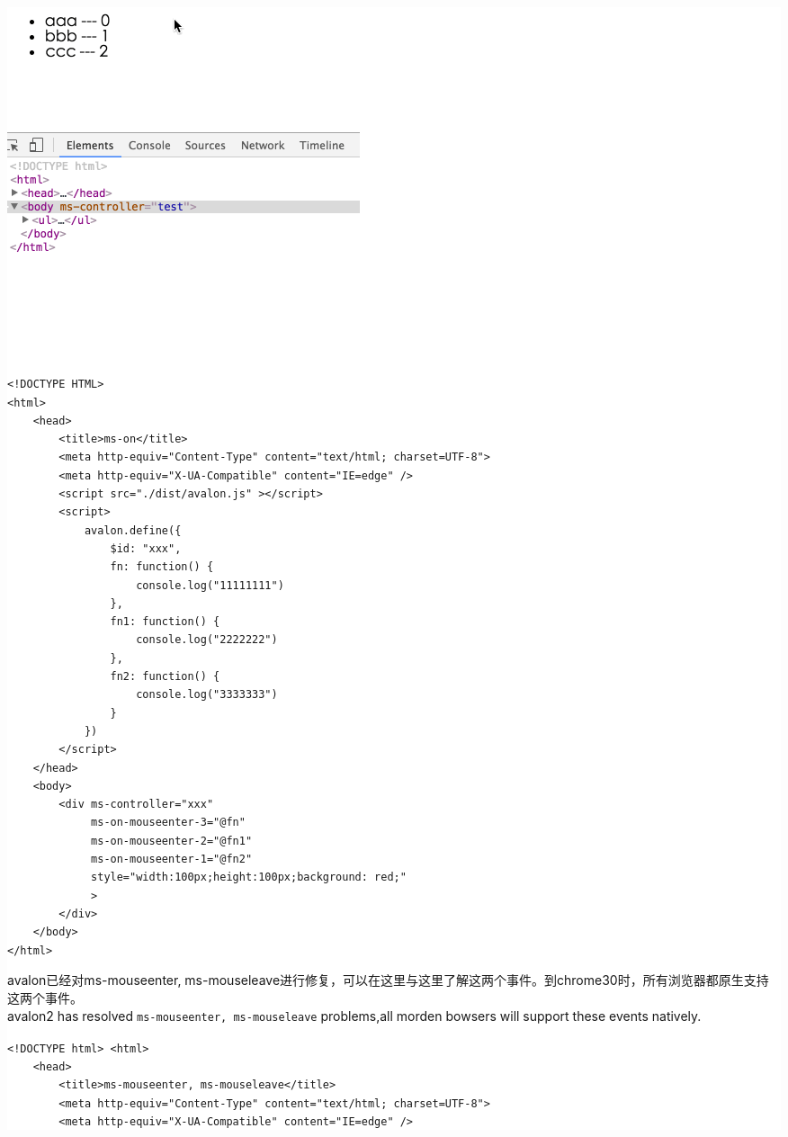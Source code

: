 ![](lesson09_1.gif)  
```
<!DOCTYPE HTML>
<html>
    <head>
        <title>ms-on</title>
        <meta http-equiv="Content-Type" content="text/html; charset=UTF-8">
        <meta http-equiv="X-UA-Compatible" content="IE=edge" /> 
        <script src="./dist/avalon.js" ></script>
        <script>
            avalon.define({
                $id: "xxx",
                fn: function() {
                    console.log("11111111")
                },
                fn1: function() {
                    console.log("2222222")
                },
                fn2: function() {
                    console.log("3333333")
                }
            })
        </script>
    </head>
    <body>
        <div ms-controller="xxx" 
             ms-on-mouseenter-3="@fn"
             ms-on-mouseenter-2="@fn1"
             ms-on-mouseenter-1="@fn2"
             style="width:100px;height:100px;background: red;"
             >
        </div>
    </body>
</html>
```
avalon已经对ms-mouseenter, ms-mouseleave进行修复，可以在这里与这里了解这两个事件。到chrome30时，所有浏览器都原生支持这两个事件。  
avalon2 has resolved `ms-mouseenter, ms-mouseleave` problems,all morden bowsers will support these events natively.  
```
<!DOCTYPE html> <html>
    <head>
        <title>ms-mouseenter, ms-mouseleave</title>
        <meta http-equiv="Content-Type" content="text/html; charset=UTF-8">
        <meta http-equiv="X-UA-Compatible" content="IE=edge" /> 
```